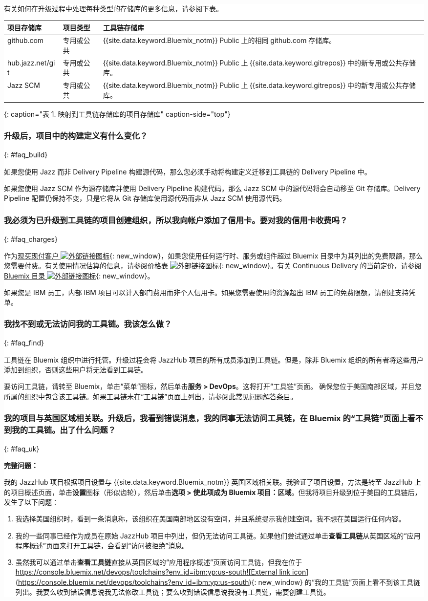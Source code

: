 有关如何在升级过程中处理每种类型的存储库的更多信息，请参阅下表。

|项目存储库|项目类型|工具链存储库|
|:----------|:------------------------------|:------------------|
|github.com|专用或公共|{{site.data.keyword.Bluemix_notm}} Public 上的相同 github.com 存储库。|
|hub.jazz.net/git|专用或公共|{{site.data.keyword.Bluemix_notm}} Public 上 {{site.data.keyword.gitrepos}} 中的新专用或公共存储库。|
|Jazz SCM|专用或公共|{{site.data.keyword.Bluemix_notm}} Public 上 {{site.data.keyword.gitrepos}} 中的新专用或公共存储库。|
{: caption="表 1. 映射到工具链存储库的项目存储库" caption-side="top"}


### 升级后，项目中的构建定义有什么变化？
{: #faq_build}

如果您使用 Jazz 而非 Delivery Pipeline 构建源代码，那么您必须手动将构建定义迁移到工具链的 Delivery Pipeline 中。

如果您使用 Jazz SCM 作为源存储库并使用 Delivery Pipeline 构建代码，那么 Jazz SCM 中的源代码将会自动移至 Git 存储库。Delivery Pipeline 配置仍保持不变，只是它将从 Git 存储库使用源代码而非从 Jazz SCM 使用源代码。

### 我必须为已升级到工具链的项目创建组织，所以我向帐户添加了信用卡。要对我的信用卡收费吗？
{: #faq_charges}

作为[现买现付客户 ![外部链接图标](../../icons/launch-glyph.svg "外部链接图标")](https://www.ibm.com/cloud-computing/bluemix/pricing){: new_window}，如果您使用任何运行时、服务或组件超过 Bluemix 目录中为其列出的免费限额，那么您需要付费。有关使用情况估算的信息，请参阅[价格表 ![外部链接图标](../../icons/launch-glyph.svg "外部链接图标")](https://console.ng.bluemix.net/?direct=classic/&cm_mc_uid=49681106114614956310454&cm_mc_sid_50200000=1495641296&cm_mc_sid_52640000=1494981898#/pricing/cloudOEPaneId=pricing&paneId=pricingSheet){: new_window}。有关 Continuous Delivery 的当前定价，请参阅 [Bluemix 目录 ![外部链接图标](../../icons/launch-glyph.svg "外部链接图标")](https://console.bluemix.net/catalog/services/continuous-delivery){: new_window}。

如果您是 IBM 员工，内部 IBM 项目可以计入部门费用而非个人信用卡。如果您需要使用的资源超出 IBM 员工的免费限额，请创建支持凭单。

### 我找不到或无法访问我的工具链。我该怎么做？
{: #faq_find}

工具链在 Bluemix 组织中进行托管。升级过程会将 JazzHub 项目的所有成员添加到工具链。但是，除非 Bluemix 组织的所有者将这些用户添加到组织，否则这些用户将无法看到工具链。

要访问工具链，请转至 Bluemix，单击“菜单”图标，然后单击**服务 &gt; DevOps**。这将打开“工具链”页面。 确保您位于美国南部区域，并且您所属的组织中包含该工具链。如果工具链未在“工具链”页面上列出，请参阅[此常见问题解答条目](#faq_uk)。

### 我的项目与英国区域相关联。升级后，我看到错误消息，我的同事无法访问工具链，在 Bluemix 的“工具链”页面上看不到我的工具链。出了什么问题？
{: #faq_uk}

**完整问题：**

我的 JazzHub 项目根据项目设置与 {{site.data.keyword.Bluemix_notm}} 英国区域相关联。我验证了项目设置，方法是转至 JazzHub 上的项目概述页面，单击**设置**图标（形似齿轮），然后单击**选项 &gt; 使此项成为 Bluemix 项目：区域**。但我将项目升级到位于美国的工具链后，发生了以下问题：

   1. 我选择美国组织时，看到一条消息称，该组织在美国南部地区没有空间，并且系统提示我创建空间。我不想在美国运行任何内容。
   
   2. 我的一些同事已经作为成员在原始 JazzHub 项目中列出，但仍无法访问工具链。如果他们尝试通过单击**查看工具链**从英国区域的“应用程序概述”页面来打开工具链，会看到“访问被拒绝”消息。
   
   3. 虽然我可以通过单击**查看工具链**直接从英国区域的“应用程序概述”页面访问工具链，但我在位于 [https://console.bluemix.net/devops/toolchains?env_id=ibm:yp:us-south![External link icon](../../icons/launch-glyph.svg "External link icon")](https://console.bluemix.net/devops/toolchains?env_id=ibm:yp:us-south){: new_window} 的“我的工具链”页面上看不到该工具链列出。我要么收到错误信息说我无法修改工具链；要么收到错误信息说我没有工具链，需要创建工具链。 
